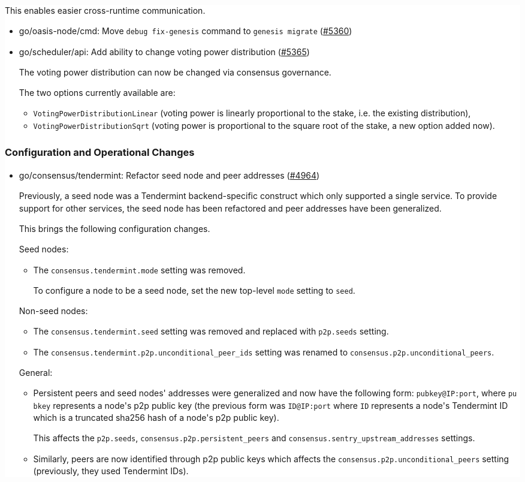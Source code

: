   This enables easier cross-runtime communication.

- go/oasis-node/cmd: Move `debug fix-genesis` command to `genesis migrate`
  ([#5360](https://github.com/oasisprotocol/oasis-core/issues/5360))

- go/scheduler/api: Add ability to change voting power distribution
  ([#5365](https://github.com/oasisprotocol/oasis-core/issues/5365))

  The voting power distribution can now be changed via consensus governance.

  The two options currently available are:

  - `VotingPowerDistributionLinear` (voting power is linearly proportional to
    the stake, i.e. the existing distribution),
  - `VotingPowerDistributionSqrt` (voting power is proportional to the square
    root of the stake, a new option added now).

### Configuration and Operational Changes

- go/consensus/tendermint: Refactor seed node and peer addresses
  ([#4964](https://github.com/oasisprotocol/oasis-core/issues/4964))

  Previously, a seed node was a Tendermint backend-specific construct which
  only supported a single service.
  To provide support for other services, the seed node has been refactored and
  peer addresses have been generalized.

  This brings the following configuration changes.

  Seed nodes:

  - The `consensus.tendermint.mode` setting was removed.

    To configure a node to be a seed node, set the new top-level `mode`
    setting to `seed`.

  Non-seed nodes:

  - The `consensus.tendermint.seed` setting was removed and replaced with
    `p2p.seeds` setting.

  - The `consensus.tendermint.p2p.unconditional_peer_ids` setting was renamed
    to `consensus.p2p.unconditional_peers`.

  General:

  - Persistent peers and seed nodes' addresses were generalized and now have
    the following form: `pubkey@IP:port`, where `pubkey` represents a node's
    p2p public key (the previous form was `ID@IP:port` where `ID` represents
    a node's Tendermint ID which is a truncated sha256 hash of a node's p2p
    public key).

    This affects the `p2p.seeds`, `consensus.p2p.persistent_peers`
    and `consensus.sentry_upstream_addresses` settings.

  - Similarly, peers are now identified through p2p public keys which affects
    the `consensus.p2p.unconditional_peers` setting (previously,
    they used Tendermint IDs).
